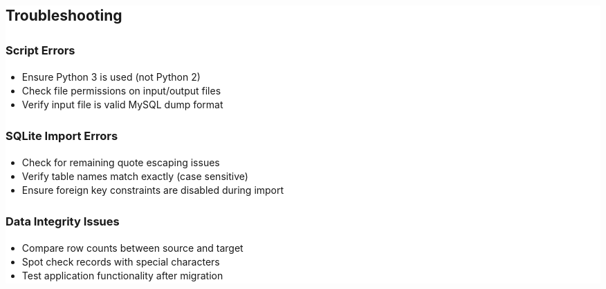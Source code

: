 ## Troubleshooting

### Script Errors
- Ensure Python 3 is used (not Python 2)
- Check file permissions on input/output files
- Verify input file is valid MySQL dump format

### SQLite Import Errors
- Check for remaining quote escaping issues
- Verify table names match exactly (case sensitive)
- Ensure foreign key constraints are disabled during import

### Data Integrity Issues
- Compare row counts between source and target
- Spot check records with special characters
- Test application functionality after migration